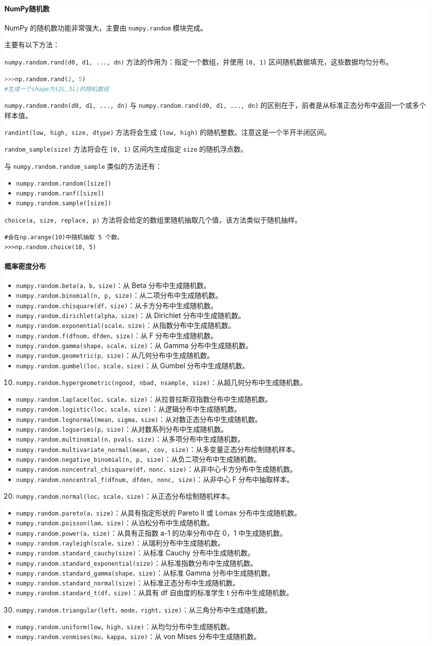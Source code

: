 #### NumPy随机数

NumPy 的随机数功能非常强大，主要由 `numpy.random` 模块完成。

主要有以下方法：

`numpy.random.rand(d0, d1, ..., dn)` 方法的作用为：指定一个数组，并使用 `[0, 1)` 区间随机数据填充，这些数据均匀分布。

```python
>>>np.random.rand(2, 5)
#生成一个shape为(2L,5L)的随机数组
```

`numpy.random.randn(d0, d1, ..., dn)` 与 `numpy.random.rand(d0, d1, ..., dn)` 的区别在于，前者是从标准正态分布中返回一个或多个样本值。

`randint(low, high, size, dtype)` 方法将会生成 `[low, high)` 的随机整数。注意这是一个半开半闭区间。

`random_sample(size)` 方法将会在 `[0, 1)` 区间内生成指定 `size` 的随机浮点数。

与 `numpy.random.random_sample` 类似的方法还有：

- `numpy.random.random([size])`
- `numpy.random.ranf([size])`
- `numpy.random.sample([size])`



`choice(a, size, replace, p)` 方法将会给定的数组里随机抽取几个值，该方法类似于随机抽样。

```
#会在np.arange(10)中随机抽取 5 个数。
>>>np.random.choice(10, 5)
```



#### 概率密度分布

- `numpy.random.beta(a，b，size)`：从 Beta 分布中生成随机数。
- `numpy.random.binomial(n, p, size)`：从二项分布中生成随机数。
- `numpy.random.chisquare(df，size)`：从卡方分布中生成随机数。
- `numpy.random.dirichlet(alpha，size)`：从 Dirichlet 分布中生成随机数。
- `numpy.random.exponential(scale，size)`：从指数分布中生成随机数。
- `numpy.random.f(dfnum，dfden，size)`：从 F 分布中生成随机数。
- `numpy.random.gamma(shape，scale，size)`：从 Gamma 分布中生成随机数。
- `numpy.random.geometric(p，size)`：从几何分布中生成随机数。
- `numpy.random.gumbel(loc，scale，size)`：从 Gumbel 分布中生成随机数。
10. `numpy.random.hypergeometric(ngood, nbad, nsample, size)`：从超几何分布中生成随机数。
- `numpy.random.laplace(loc，scale，size)`：从拉普拉斯双指数分布中生成随机数。
- `numpy.random.logistic(loc，scale，size)`：从逻辑分布中生成随机数。
- `numpy.random.lognormal(mean，sigma，size)`：从对数正态分布中生成随机数。
- `numpy.random.logseries(p，size)`：从对数系列分布中生成随机数。
- `numpy.random.multinomial(n，pvals，size)`：从多项分布中生成随机数。
- `numpy.random.multivariate_normal(mean, cov, size)`：从多变量正态分布绘制随机样本。
- `numpy.random.negative_binomial(n, p, size)`：从负二项分布中生成随机数。
- `numpy.random.noncentral_chisquare(df，nonc，size)`：从非中心卡方分布中生成随机数。
- `numpy.random.noncentral_f(dfnum, dfden, nonc, size)`：从非中心 F 分布中抽取样本。
20. `numpy.random.normal(loc，scale，size)`：从正态分布绘制随机样本。
- `numpy.random.pareto(a，size)`：从具有指定形状的 Pareto II 或 Lomax 分布中生成随机数。
- `numpy.random.poisson(lam，size)`：从泊松分布中生成随机数。
- `numpy.random.power(a，size)`：从具有正指数 a-1 的功率分布中在 0，1 中生成随机数。
- `numpy.random.rayleigh(scale，size)`：从瑞利分布中生成随机数。
- `numpy.random.standard_cauchy(size)`：从标准 Cauchy 分布中生成随机数。
- `numpy.random.standard_exponential(size)`：从标准指数分布中生成随机数。
- `numpy.random.standard_gamma(shape，size)`：从标准 Gamma 分布中生成随机数。
- `numpy.random.standard_normal(size)`：从标准正态分布中生成随机数。
- `numpy.random.standard_t(df，size)`：从具有 df 自由度的标准学生 t 分布中生成随机数。
30. `numpy.random.triangular(left，mode，right，size)`：从三角分布中生成随机数。
- `numpy.random.uniform(low，high，size)`：从均匀分布中生成随机数。
- `numpy.random.vonmises(mu，kappa，size)`：从 von Mises 分布中生成随机数。